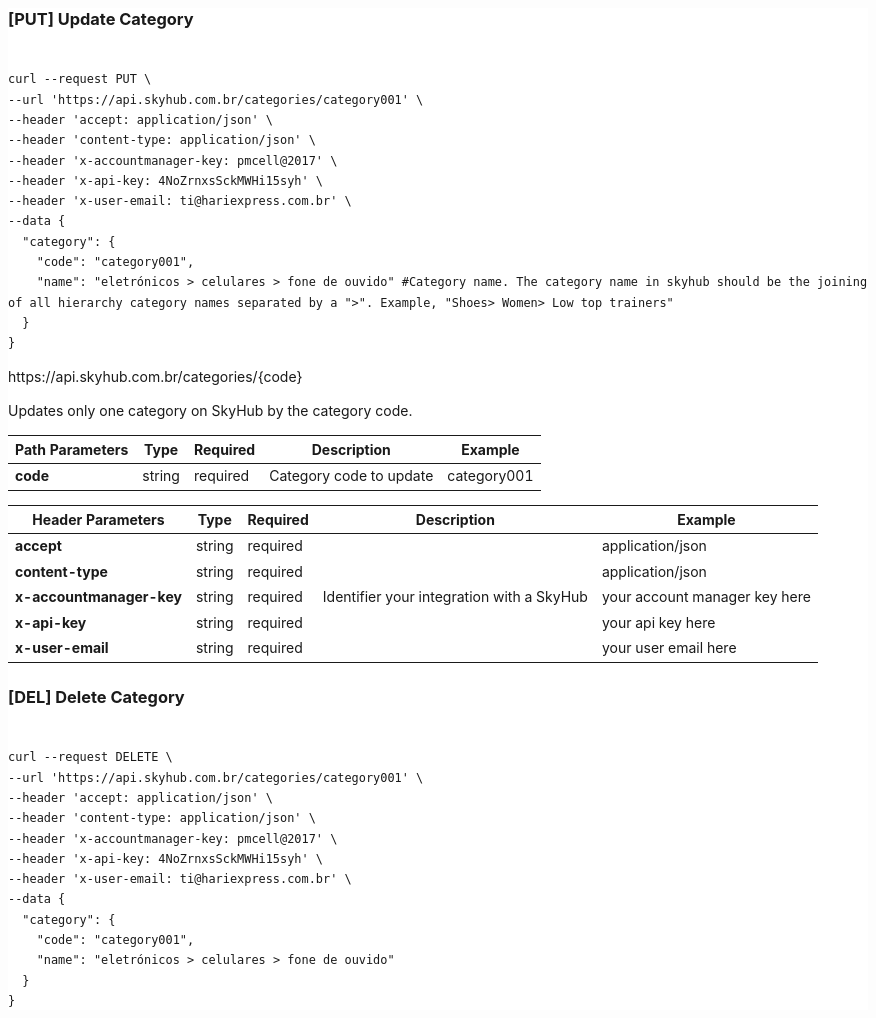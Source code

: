 ### [PUT] Update Category

```shell

curl --request PUT \ 
--url 'https://api.skyhub.com.br/categories/category001' \ 
--header 'accept: application/json' \ 
--header 'content-type: application/json' \ 
--header 'x-accountmanager-key: pmcell@2017' \ 
--header 'x-api-key: 4NoZrnxsSckMWHi15syh' \ 
--header 'x-user-email: ti@hariexpress.com.br' \ 
--data {
  "category": {
    "code": "category001",
    "name": "eletrónicos > celulares > fone de ouvido" #Category name. The category name in skyhub should be the joining of all hierarchy category names separated by a ">". Example, "Shoes> Women> Low top trainers"
  }
}

```

<aside class="notice">https://api.skyhub.com.br/categories/{code}</aside>

Updates only one category on SkyHub by the category code.

Path Parameters         | Type      | Required          | Description                           | Example
------------------------|-----------|-------------------|---------------------------------------|----------------------
**code**                | string    | required          | Category code to update               | category001

Header Parameters       | Type      | Required      | Description                               | Example
------------------------|-----------|---------------|-------------------------------------------|------------------------------
**accept**              | string    | required      |                                           | application/json
**content-type**        | string    | required      |                                           | application/json
**x-accountmanager-key**| string    | required      | Identifier your integration with a SkyHub | your account manager key here
**x-api-key**           | string    | required      |                                           | your api key here
**x-user-email**        | string    | required      |                                           | your user email here

### [DEL] Delete Category

```shell

curl --request DELETE \ 
--url 'https://api.skyhub.com.br/categories/category001' \ 
--header 'accept: application/json' \ 
--header 'content-type: application/json' \ 
--header 'x-accountmanager-key: pmcell@2017' \ 
--header 'x-api-key: 4NoZrnxsSckMWHi15syh' \ 
--header 'x-user-email: ti@hariexpress.com.br' \
--data {
  "category": {
    "code": "category001",
    "name": "eletrónicos > celulares > fone de ouvido"
  }
}

```